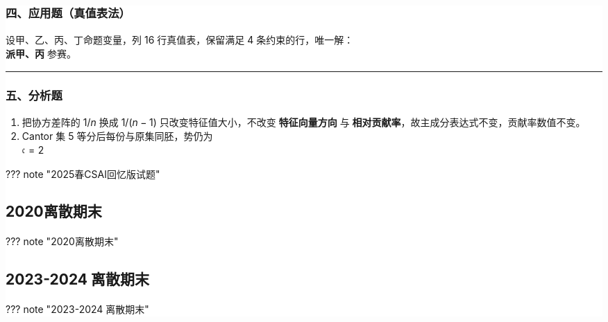 
### 四、应用题（真值表法）

设甲、乙、丙、丁命题变量，列 16 行真值表，保留满足 4 条约束的行，唯一解：  
**派甲、丙** 参赛。

---

### 五、分析题

1. 把协方差阵的 $1/n$ 换成 $1/(n-1)$ 只改变特征值大小，不改变 **特征向量方向** 与 **相对贡献率**，故主成分表达式不变，贡献率数值不变。  
2. Cantor 集 5 等分后每份与原集同胚，势仍为  
   $\mathfrak c=2$

??? note "2025春CSAI回忆版试题"
    <iframe loading="lazy" src="/static/course/csai/2025春CSAI回忆版试题.pdf" type="application/pdf" width=100% height=1000px></iframe>

## 2020离散期末

??? note "2020离散期末"
    <iframe loading="lazy" src="/static/course/csai/2020离散期末.pdf" type="application/pdf" width=100% height=1000px></iframe>

## 2023-2024 离散期末

??? note "2023-2024 离散期末"
    <iframe loading="lazy" src="/static/course/csai/2023-2024 离散期末.pdf" type="application/pdf" width=100% height=1000px></iframe>
